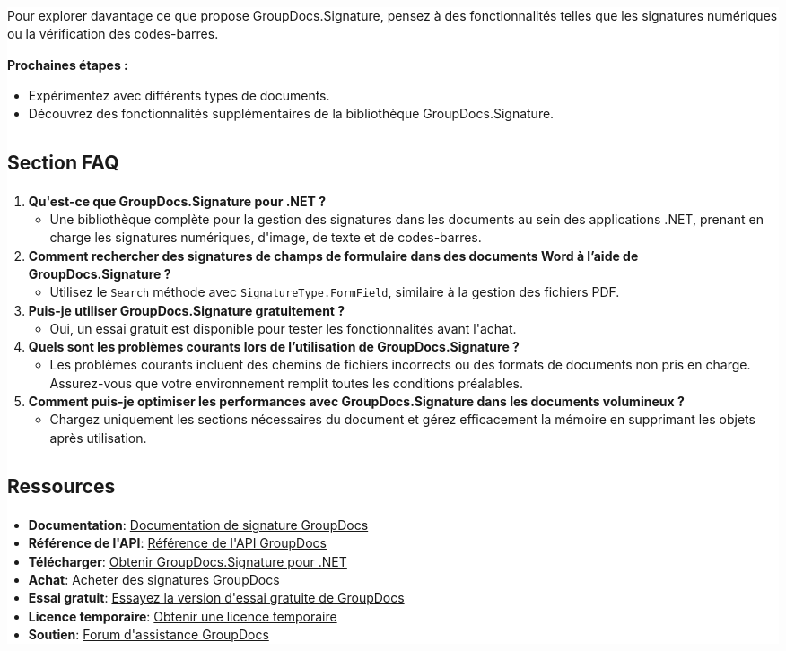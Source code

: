 Pour explorer davantage ce que propose GroupDocs.Signature, pensez à des fonctionnalités telles que les signatures numériques ou la vérification des codes-barres.

**Prochaines étapes :**
- Expérimentez avec différents types de documents.
- Découvrez des fonctionnalités supplémentaires de la bibliothèque GroupDocs.Signature.

## Section FAQ
1. **Qu'est-ce que GroupDocs.Signature pour .NET ?**
   - Une bibliothèque complète pour la gestion des signatures dans les documents au sein des applications .NET, prenant en charge les signatures numériques, d'image, de texte et de codes-barres.
2. **Comment rechercher des signatures de champs de formulaire dans des documents Word à l’aide de GroupDocs.Signature ?**
   - Utilisez le `Search` méthode avec `SignatureType.FormField`, similaire à la gestion des fichiers PDF.
3. **Puis-je utiliser GroupDocs.Signature gratuitement ?**
   - Oui, un essai gratuit est disponible pour tester les fonctionnalités avant l'achat.
4. **Quels sont les problèmes courants lors de l’utilisation de GroupDocs.Signature ?**
   - Les problèmes courants incluent des chemins de fichiers incorrects ou des formats de documents non pris en charge. Assurez-vous que votre environnement remplit toutes les conditions préalables.
5. **Comment puis-je optimiser les performances avec GroupDocs.Signature dans les documents volumineux ?**
   - Chargez uniquement les sections nécessaires du document et gérez efficacement la mémoire en supprimant les objets après utilisation.

## Ressources
- **Documentation**: [Documentation de signature GroupDocs](https://docs.groupdocs.com/signature/net/)
- **Référence de l'API**: [Référence de l'API GroupDocs](https://reference.groupdocs.com/signature/net/)
- **Télécharger**: [Obtenir GroupDocs.Signature pour .NET](https://releases.groupdocs.com/signature/net/)
- **Achat**: [Acheter des signatures GroupDocs](https://purchase.groupdocs.com/buy)
- **Essai gratuit**: [Essayez la version d'essai gratuite de GroupDocs](https://releases.groupdocs.com/signature/net/)
- **Licence temporaire**: [Obtenir une licence temporaire](https://purchase.groupdocs.com/temporary-license/)
- **Soutien**: [Forum d'assistance GroupDocs](https://forum.groupdocs.com/c/signature/)